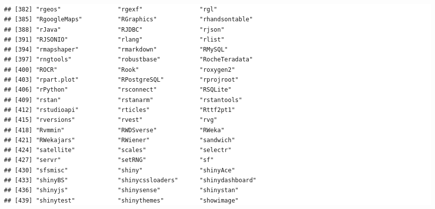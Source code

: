     ## [382] "rgeos"                "rgexf"                "rgl"                 
    ## [385] "RgoogleMaps"          "RGraphics"            "rhandsontable"       
    ## [388] "rJava"                "RJDBC"                "rjson"               
    ## [391] "RJSONIO"              "rlang"                "rlist"               
    ## [394] "rmapshaper"           "rmarkdown"            "RMySQL"              
    ## [397] "rngtools"             "robustbase"           "RocheTeradata"       
    ## [400] "ROCR"                 "Rook"                 "roxygen2"            
    ## [403] "rpart.plot"           "RPostgreSQL"          "rprojroot"           
    ## [406] "rPython"              "rsconnect"            "RSQLite"             
    ## [409] "rstan"                "rstanarm"             "rstantools"          
    ## [412] "rstudioapi"           "rticles"              "Rttf2pt1"            
    ## [415] "rversions"            "rvest"                "rvg"                 
    ## [418] "Rvmmin"               "RWDSverse"            "RWeka"               
    ## [421] "RWekajars"            "RWiener"              "sandwich"            
    ## [424] "satellite"            "scales"               "selectr"             
    ## [427] "servr"                "setRNG"               "sf"                  
    ## [430] "sfsmisc"              "shiny"                "shinyAce"            
    ## [433] "shinyBS"              "shinycssloaders"      "shinydashboard"      
    ## [436] "shinyjs"              "shinysense"           "shinystan"           
    ## [439] "shinytest"            "shinythemes"          "showimage"           